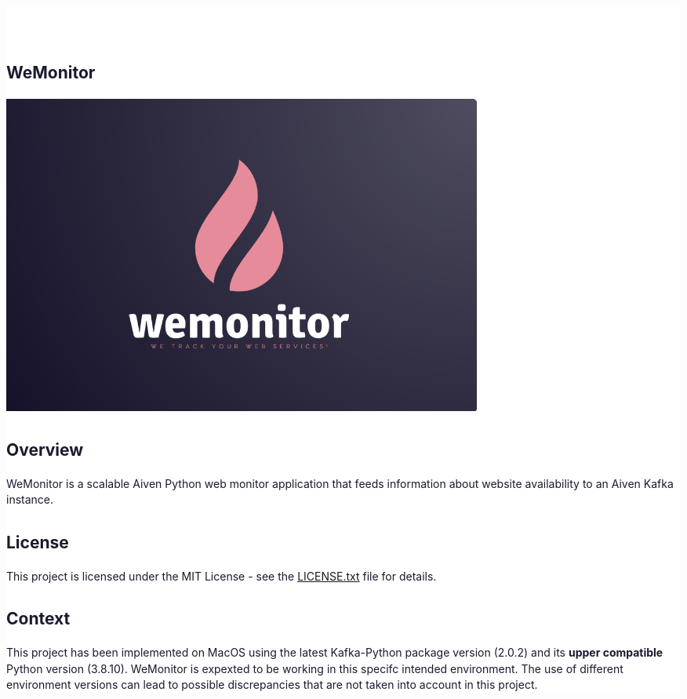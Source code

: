<span style="color: #1A1A2E;">

<br/><br/>

## WeMonitor

<img src="./WeMonitor/src/wemonitor/data/wemonitor-logo.png" alt="WeMonitor" width="600"/>

## Overview

WeMonitor is a scalable Aiven Python web monitor application that feeds information about website availability to an Aiven Kafka instance.

## License

This project is licensed under the MIT License - see the [LICENSE.txt](WeMonitor/LICENSE.txt) file for details.

## Context

This project has been implemented on MacOS using the latest Kafka-Python package version (2.0.2) and its **upper compatible** Python version (3.8.10). WeMonitor is expexted to be working in this specifc intended environment. The use of different environment versions can lead to possible discrepancies that are not taken into account in this project.
